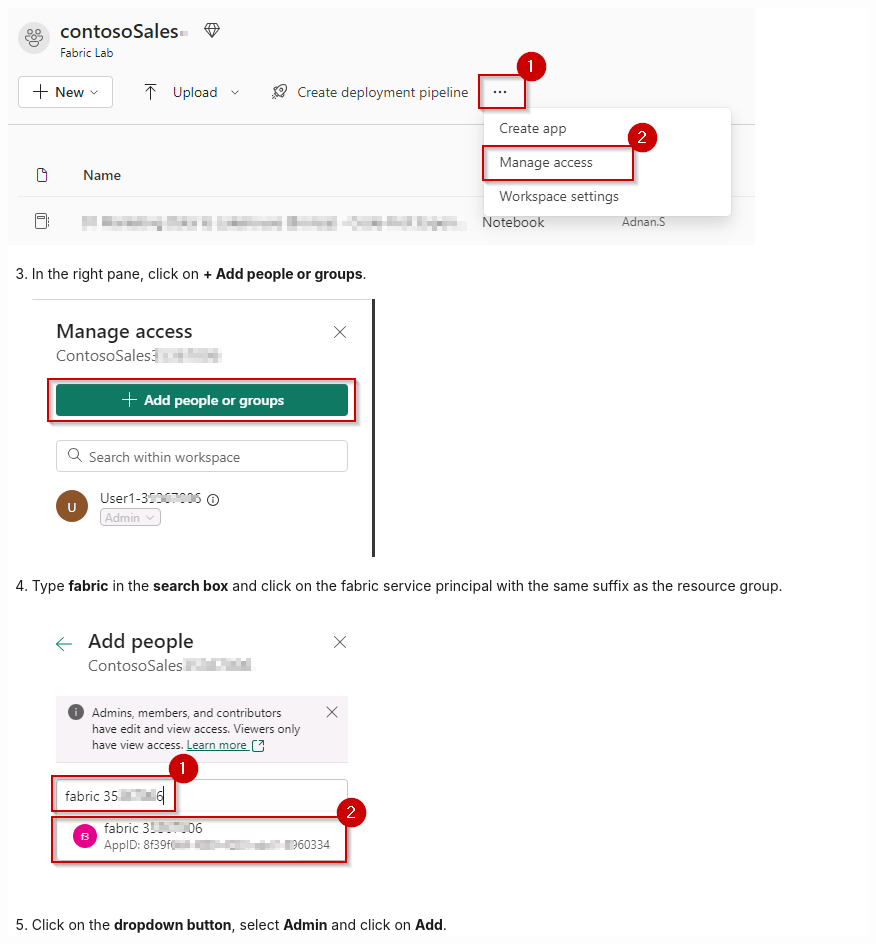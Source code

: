 ![Databricks.](media/task-2.1.new-2.png)

3. In the right pane, click on **+ Add people or groups**.

	![Databricks.](media/task-2.1.new-3.png)

4. Type **fabric** in the **search box** and click on the fabric service principal with the same suffix as the resource group.

	![Databricks.](media/task-2.1.new-4.png)

5. Click on the **dropdown button**, select **Admin** and click on **Add**.
